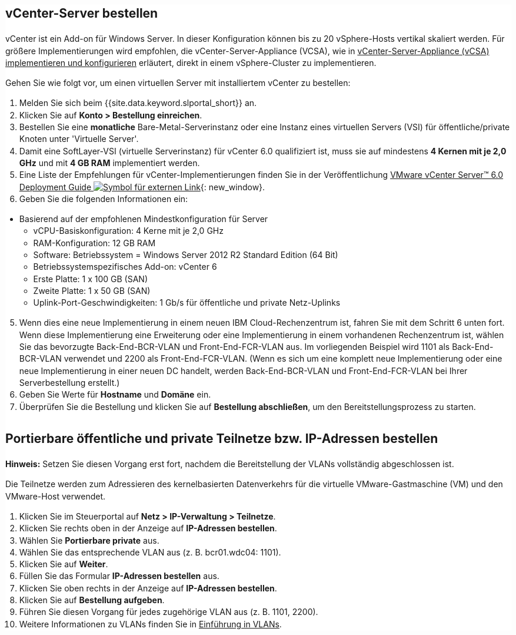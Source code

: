 ## vCenter-Server bestellen

vCenter ist ein Add-on für Windows Server. In dieser Konfiguration können bis zu 20 vSphere-Hosts vertikal skaliert werden. Für größere Implementierungen wird empfohlen, die vCenter-Server-Appliance (VCSA), wie in [vCenter-Server-Appliance (vCSA) implementieren und konfigurieren](vmware-vsphere-6-deploy-and-configure-vcenter-server-appliance-vcsa.html) erläutert, direkt in einem vSphere-Cluster zu implementieren.

Gehen Sie wie folgt vor, um einen virtuellen Server mit installiertem vCenter zu bestellen:

1. Melden Sie sich beim {{site.data.keyword.slportal_short}} an.
2. Klicken Sie auf **Konto > Bestellung einreichen**.
3. Bestellen Sie eine **monatliche** Bare-Metal-Serverinstanz oder eine Instanz eines virtuellen Servers (VSI) für öffentliche/private Knoten unter 'Virtuelle Server'.
  1. Damit eine SoftLayer-VSI (virtuelle Serverinstanz) für vCenter 6.0 qualifiziert ist, muss sie auf mindestens **4 Kernen mit je 2,0 GHz** und mit **4 GB RAM** implementiert werden.
  2. Eine Liste der Empfehlungen für vCenter-Implementierungen finden Sie in der Veröffentlichung [VMware vCenter Server&trade; 6.0 Deployment Guide ![Symbol für externen Link](../../icons/launch-glyph.svg "Symbol für externen Link")](https://www.vmware.com/files/pdf/techpaper/vmware-vcenter-server6-deployment-guide.pdf){: new_window}.
4. Geben Sie die folgenden Informationen ein:
  * Basierend auf der empfohlenen Mindestkonfiguration für Server
    * vCPU-Basiskonfiguration: 4 Kerne mit je 2,0 GHz
    * RAM-Konfiguration: 12 GB RAM
    * Software: Betriebssystem = Windows Server 2012 R2 Standard Edition (64 Bit)
    * Betriebssystemspezifisches Add-on: vCenter 6
    * Erste Platte: 1 x 100 GB (SAN)
    * Zweite Platte: 1 x 50 GB (SAN)
    * Uplink-Port-Geschwindigkeiten: 1 Gb/s für öffentliche und private Netz-Uplinks

5. Wenn dies eine neue Implementierung in einem neuen IBM Cloud-Rechenzentrum ist, fahren Sie mit dem Schritt 6 unten fort. Wenn diese Implementierung eine Erweiterung oder eine Implementierung in einem vorhandenen Rechenzentrum ist, wählen Sie das bevorzugte Back-End-BCR-VLAN und Front-End-FCR-VLAN aus. Im vorliegenden Beispiel wird 1101 als Back-End-BCR-VLAN verwendet und 2200 als Front-End-FCR-VLAN. (Wenn es sich um eine komplett neue Implementierung oder eine neue Implementierung in einer neuen DC handelt, werden Back-End-BCR-VLAN und Front-End-FCR-VLAN bei Ihrer Serverbestellung erstellt.)
6. Geben Sie Werte für **Hostname** und **Domäne** ein.
7. Überprüfen Sie die Bestellung und klicken Sie auf **Bestellung abschließen**, um den Bereitstellungsprozess zu starten.

## Portierbare öffentliche und private Teilnetze bzw. IP-Adressen bestellen

**Hinweis:** Setzen Sie diesen Vorgang erst fort, nachdem die Bereitstellung der VLANs vollständig abgeschlossen ist.

Die Teilnetze werden zum Adressieren des kernelbasierten Datenverkehrs für die virtuelle VMware-Gastmaschine (VM) und den VMware-Host verwendet.

1. Klicken Sie im Steuerportal auf **Netz > IP-Verwaltung > Teilnetze**.
2. Klicken Sie rechts oben in der Anzeige auf **IP-Adressen bestellen**.
3. Wählen Sie **Portierbare private** aus.
4. Wählen Sie das entsprechende VLAN aus (z. B. bcr01.wdc04: 1101).
5. Klicken Sie auf **Weiter**.
6. Füllen Sie das Formular **IP-Adressen bestellen** aus.
7. Klicken Sie oben rechts in der Anzeige auf **IP-Adressen bestellen**.
8. Klicken Sie auf **Bestellung aufgeben**.
9. Führen Sie diesen Vorgang für jedes zugehörige VLAN aus (z. B. 1101, 2200).
  1. Weitere Informationen zu VLANs finden Sie in [Einführung in VLANs](/docs/infrastructure/vlans/getting-started.html).
